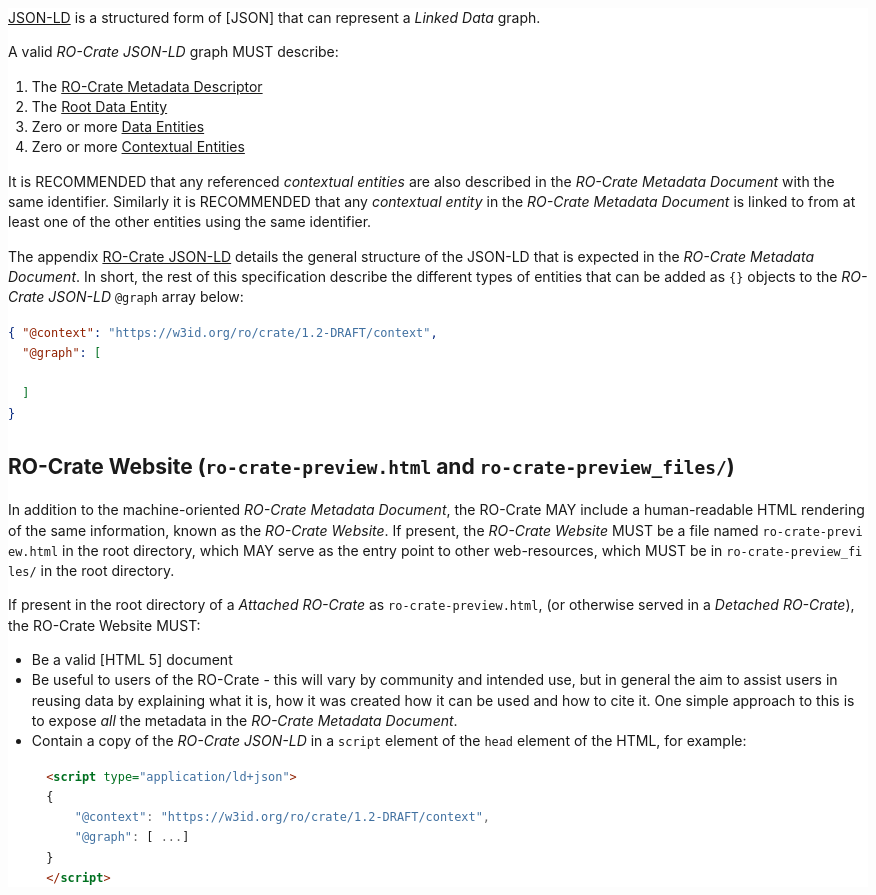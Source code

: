 
[JSON-LD](https://json-ld.org/) is a structured form of [JSON] that can represent a _Linked Data_ graph. 

A valid _RO-Crate JSON-LD_ graph MUST describe:

1. The [RO-Crate Metadata Descriptor](root-data-entity#ro-crate-metadata-descriptor)
2. The [Root Data Entity](root-data-entity#direct-properties-of-the-root-data-entity)
3. Zero or more [Data Entities](data-entities)
4. Zero or more [Contextual Entities](contextual-entities)

It is RECOMMENDED that any referenced _contextual entities_ are also described in the _RO-Crate Metadata Document_ with the same identifier. Similarly it is RECOMMENDED that any _contextual entity_ in the _RO-Crate Metadata Document_ is linked to from at least one of the other entities using the same identifier. 

The appendix [RO-Crate JSON-LD](appendix/jsonld) details the general structure of the JSON-LD that is expected in the _RO-Crate Metadata Document_. In short, the rest of this specification describe the different types of entities that can be added as `{}` objects to the _RO-Crate JSON-LD_ `@graph` array below:

```json
{ "@context": "https://w3id.org/ro/crate/1.2-DRAFT/context",
  "@graph": [

  ]
}
```


## RO-Crate Website (`ro-crate-preview.html` and `ro-crate-preview_files/`)

In addition to the machine-oriented _RO-Crate Metadata Document_, the RO-Crate MAY include a human-readable HTML rendering of the same information, known as the _RO-Crate Website_. If present, the _RO-Crate Website_ MUST be a file named `ro-crate-preview.html` in the root directory, which MAY serve as the entry point to other web-resources, which MUST be in `ro-crate-preview_files/` in the root directory.

If present in the root directory of a _Attached RO-Crate_ as `ro-crate-preview.html`, (or otherwise served in a _Detached RO-Crate_), the RO-Crate Website MUST:

* Be a valid [HTML 5] document
* Be useful to users of the RO-Crate - this will vary by community and intended use, but in general the aim to assist users in reusing data by explaining what it is, how it was created how it can be used and how to cite it. One simple approach to this is to expose *all* the metadata in the _RO-Crate Metadata Document_.
* Contain a copy of the _RO-Crate JSON-LD_ in a `script` element of the `head` element of the HTML, for example:
  ```html
    <script type="application/ld+json">
    {
        "@context": "https://w3id.org/ro/crate/1.2-DRAFT/context",
        "@graph": [ ...]
    }
    </script>
  ```
